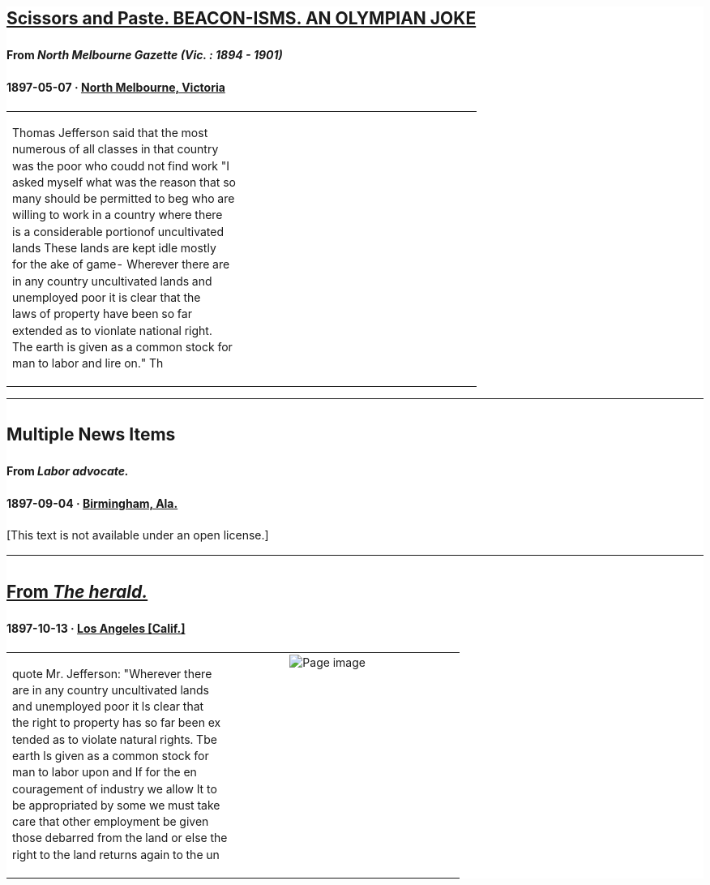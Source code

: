 
## [Scissors and Paste. BEACON-ISMS. AN OLYMPIAN JOKE](http://trove.nla.gov.au/ndp/del/article/106847971)

#### From _North Melbourne Gazette (Vic. : 1894 - 1901)_

#### 1897-05-07 &middot; [North Melbourne, Victoria](http://dbpedia.org/resource/North_Melbourne%2C_Victoria)

<table style="width: 100%;"><tr><td style="width: 50%">

  
Thomas Jefferson said that the most  
numerous of all classes in that country  
was the poor who coudd not find work &quot;I  
asked myself what was the reason that so  
many should be permitted to beg who are  
willing to work in a country where there  
is a considerable portionof uncultivated  
lands These lands are kept idle mostly  
for the ake of game- Wherever there are  
in any country uncultivated lands and  
unemployed poor it is clear that the  
laws of property have been so far  
extended as to vionlate national right.  
The earth is given as a common stock for  
man to labor and lire on.&quot; Th
</td></tr></table>

---

## Multiple News Items

#### From _Labor advocate._

#### 1897-09-04 &middot; [Birmingham, Ala.](http://dbpedia.org/resource/Birmingham%2C_Alabama)

[This text is not available under an open license.]

---

## [From _The herald._](https://www.loc.gov/resource/sn85042461/1897-10-13/ed-1/?sp=4)

#### 1897-10-13 &middot; [Los Angeles [Calif.]](http://dbpedia.org/resource/Los_Angeles)

<table style="width: 100%;"><tr><td style="width: 50%">

  
quote Mr. Jefferson: &quot;Wherever there  
are in any country uncultivated lands  
and unemployed poor it ls clear that  
the right to property has so far been ex­  
tended as to violate natural rights. Tbe  
earth ls given as a common stock for  
man to labor upon and If for the en­  
couragement of industry we allow It to  
be appropriated by some we must take  
care that other employment be given  
those debarred from the land or else the  
right to the land returns again to the un
</td><td style="width: 50%; max-height: 75%; margin: auto; display: block;">
<img alt="Page image" src="https://tile.loc.gov/image-services/iiif/service:ndnp:curiv:batch_curiv_nicasio_ver01:data:sn85042461:00280769757:1897101301:0532/pct:83.34353325173399,56.01155190758474,12.556099551203591,5.726554187566499/!600,600/0/default.jpg"/>